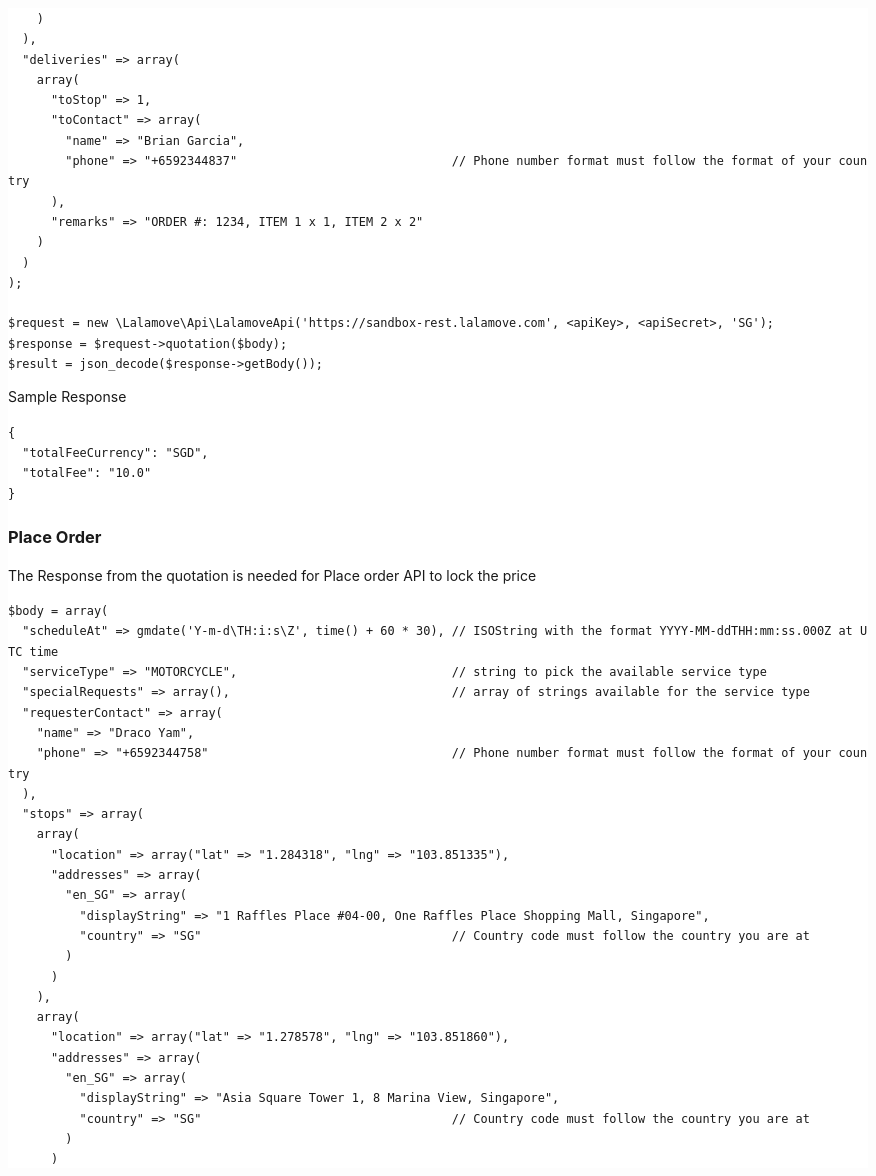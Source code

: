 ```
    )   
  ),  
  "deliveries" => array(
    array(
      "toStop" => 1,
      "toContact" => array(
        "name" => "Brian Garcia",
        "phone" => "+6592344837"                              // Phone number format must follow the format of your country
      ),  
      "remarks" => "ORDER #: 1234, ITEM 1 x 1, ITEM 2 x 2"
    )   
  )   
);

$request = new \Lalamove\Api\LalamoveApi('https://sandbox-rest.lalamove.com', <apiKey>, <apiSecret>, 'SG');
$response = $request->quotation($body);
$result = json_decode($response->getBody());
```
Sample Response
```
{
  "totalFeeCurrency": "SGD",
  "totalFee": "10.0"
}
```

### Place Order
The Response from the quotation is needed for Place order API to lock the price
```
$body = array(
  "scheduleAt" => gmdate('Y-m-d\TH:i:s\Z', time() + 60 * 30), // ISOString with the format YYYY-MM-ddTHH:mm:ss.000Z at UTC time
  "serviceType" => "MOTORCYCLE",                              // string to pick the available service type
  "specialRequests" => array(),                               // array of strings available for the service type
  "requesterContact" => array(
    "name" => "Draco Yam",
    "phone" => "+6592344758"                                  // Phone number format must follow the format of your country
  ),  
  "stops" => array(
    array(
      "location" => array("lat" => "1.284318", "lng" => "103.851335"),
      "addresses" => array(
        "en_SG" => array(
          "displayString" => "1 Raffles Place #04-00, One Raffles Place Shopping Mall, Singapore",
          "country" => "SG"                                   // Country code must follow the country you are at
        )   
      )   
    ),  
    array(
      "location" => array("lat" => "1.278578", "lng" => "103.851860"),
      "addresses" => array(
        "en_SG" => array(
          "displayString" => "Asia Square Tower 1, 8 Marina View, Singapore",
          "country" => "SG"                                   // Country code must follow the country you are at
        )   
      )   
```